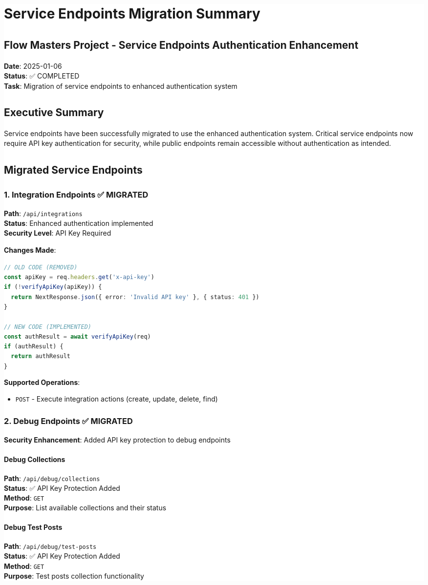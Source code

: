 # Service Endpoints Migration Summary
## Flow Masters Project - Service Endpoints Authentication Enhancement

**Date**: 2025-01-06  
**Status**: ✅ COMPLETED  
**Task**: Migration of service endpoints to enhanced authentication system  

## Executive Summary

Service endpoints have been successfully migrated to use the enhanced authentication system. Critical service endpoints now require API key authentication for security, while public endpoints remain accessible without authentication as intended.

## Migrated Service Endpoints

### 1. Integration Endpoints ✅ MIGRATED
**Path**: `/api/integrations`  
**Status**: Enhanced authentication implemented  
**Security Level**: API Key Required  

**Changes Made**:
```typescript
// OLD CODE (REMOVED)
const apiKey = req.headers.get('x-api-key')
if (!verifyApiKey(apiKey)) {
  return NextResponse.json({ error: 'Invalid API key' }, { status: 401 })
}

// NEW CODE (IMPLEMENTED)
const authResult = await verifyApiKey(req)
if (authResult) {
  return authResult
}
```

**Supported Operations**:
- `POST` - Execute integration actions (create, update, delete, find)

### 2. Debug Endpoints ✅ MIGRATED
**Security Enhancement**: Added API key protection to debug endpoints  

#### Debug Collections
**Path**: `/api/debug/collections`  
**Status**: ✅ API Key Protection Added  
**Method**: `GET`  
**Purpose**: List available collections and their status

#### Debug Test Posts
**Path**: `/api/debug/test-posts`  
**Status**: ✅ API Key Protection Added  
**Method**: `GET`  
**Purpose**: Test posts collection functionality
